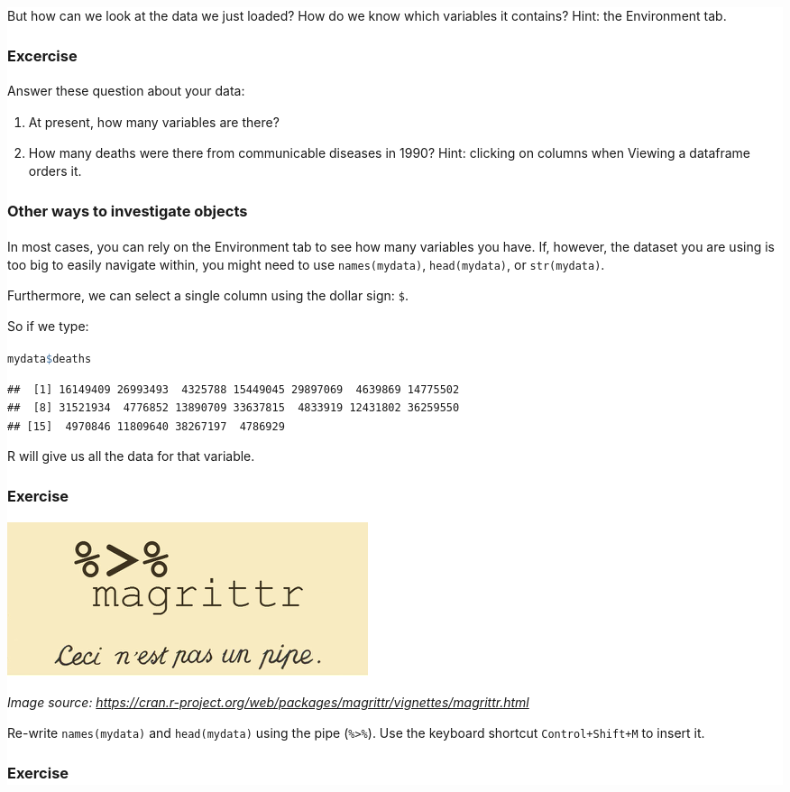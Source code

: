 But how can we look at the data we just loaded? How do we know which variables it contains? 
Hint: the Environment tab.

### Excercise

Answer these question about your data:

1. At present, how many variables are there?

2. How many deaths were there from communicable diseases in 1990? Hint: clicking on columns when Viewing a dataframe orders it.



### Other ways to investigate objects

In most cases, you can rely on the Environment tab to see how many variables you have. 
If, however, the dataset you are using is too big to easily navigate within, you might need to use `names(mydata)`, `head(mydata)`, or `str(mydata)`.

Furthermore, we can select a single column using the dollar sign: `$`.

So if we type:


```r
mydata$deaths
```

```
##  [1] 16149409 26993493  4325788 15449045 29897069  4639869 14775502
##  [8] 31521934  4776852 13890709 33637815  4833919 12431802 36259550
## [15]  4970846 11809640 38267197  4786929
```

R will give us all the data for that variable.

### Exercise


![](images/magittr.png)

*Image source: https://cran.r-project.org/web/packages/magrittr/vignettes/magrittr.html*

Re-write `names(mydata)` and `head(mydata)` using the pipe (`%>%`). Use the keyboard shortcut `Control+Shift+M` to insert it.


### Exercise
